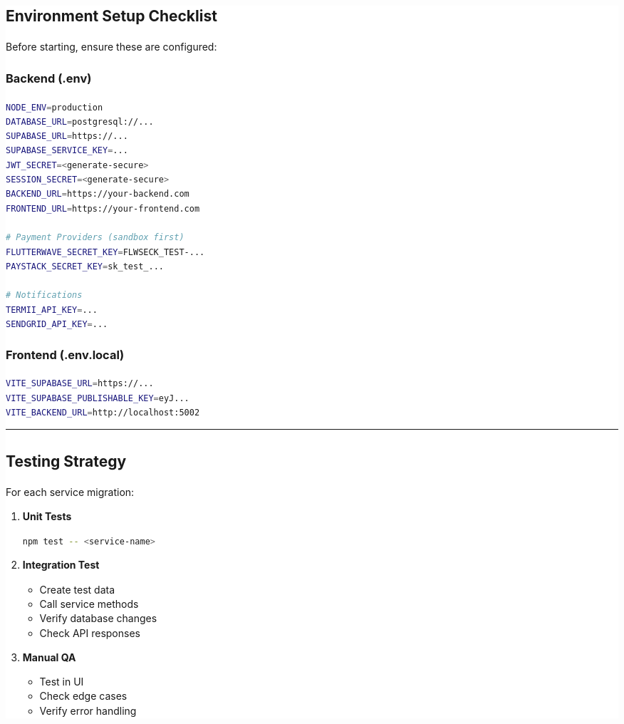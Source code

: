 ## Environment Setup Checklist

Before starting, ensure these are configured:

### Backend (.env)
```bash
NODE_ENV=production
DATABASE_URL=postgresql://...
SUPABASE_URL=https://...
SUPABASE_SERVICE_KEY=...
JWT_SECRET=<generate-secure>
SESSION_SECRET=<generate-secure>
BACKEND_URL=https://your-backend.com
FRONTEND_URL=https://your-frontend.com

# Payment Providers (sandbox first)
FLUTTERWAVE_SECRET_KEY=FLWSECK_TEST-...
PAYSTACK_SECRET_KEY=sk_test_...

# Notifications
TERMII_API_KEY=...
SENDGRID_API_KEY=...
```

### Frontend (.env.local)
```bash
VITE_SUPABASE_URL=https://...
VITE_SUPABASE_PUBLISHABLE_KEY=eyJ...
VITE_BACKEND_URL=http://localhost:5002
```

---

## Testing Strategy

For each service migration:

1. **Unit Tests**
   ```bash
   npm test -- <service-name>
   ```

2. **Integration Test**
   - Create test data
   - Call service methods
   - Verify database changes
   - Check API responses

3. **Manual QA**
   - Test in UI
   - Check edge cases
   - Verify error handling
